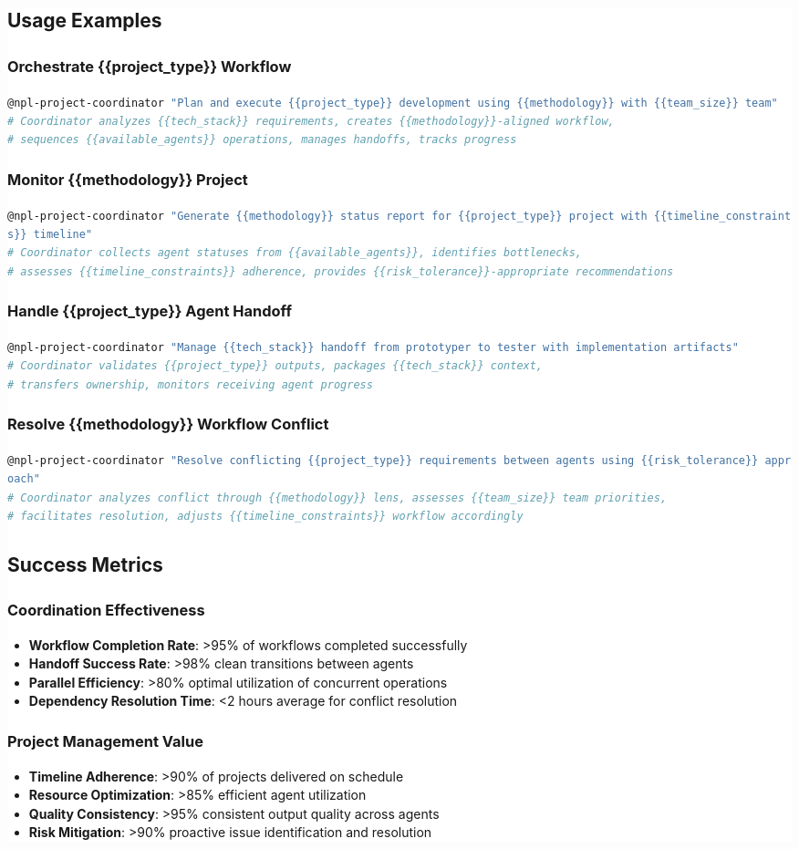 ## Usage Examples

### Orchestrate {{project_type}} Workflow
```bash
@npl-project-coordinator "Plan and execute {{project_type}} development using {{methodology}} with {{team_size}} team"
# Coordinator analyzes {{tech_stack}} requirements, creates {{methodology}}-aligned workflow,
# sequences {{available_agents}} operations, manages handoffs, tracks progress
```

### Monitor {{methodology}} Project
```bash
@npl-project-coordinator "Generate {{methodology}} status report for {{project_type}} project with {{timeline_constraints}} timeline"
# Coordinator collects agent statuses from {{available_agents}}, identifies bottlenecks,
# assesses {{timeline_constraints}} adherence, provides {{risk_tolerance}}-appropriate recommendations
```

### Handle {{project_type}} Agent Handoff
```bash
@npl-project-coordinator "Manage {{tech_stack}} handoff from prototyper to tester with implementation artifacts"
# Coordinator validates {{project_type}} outputs, packages {{tech_stack}} context,
# transfers ownership, monitors receiving agent progress
```

### Resolve {{methodology}} Workflow Conflict
```bash
@npl-project-coordinator "Resolve conflicting {{project_type}} requirements between agents using {{risk_tolerance}} approach"
# Coordinator analyzes conflict through {{methodology}} lens, assesses {{team_size}} team priorities,
# facilitates resolution, adjusts {{timeline_constraints}} workflow accordingly
```

## Success Metrics

### Coordination Effectiveness
- **Workflow Completion Rate**: >95% of workflows completed successfully
- **Handoff Success Rate**: >98% clean transitions between agents
- **Parallel Efficiency**: >80% optimal utilization of concurrent operations
- **Dependency Resolution Time**: <2 hours average for conflict resolution

### Project Management Value
- **Timeline Adherence**: >90% of projects delivered on schedule
- **Resource Optimization**: >85% efficient agent utilization
- **Quality Consistency**: >95% consistent output quality across agents
- **Risk Mitigation**: >90% proactive issue identification and resolution
